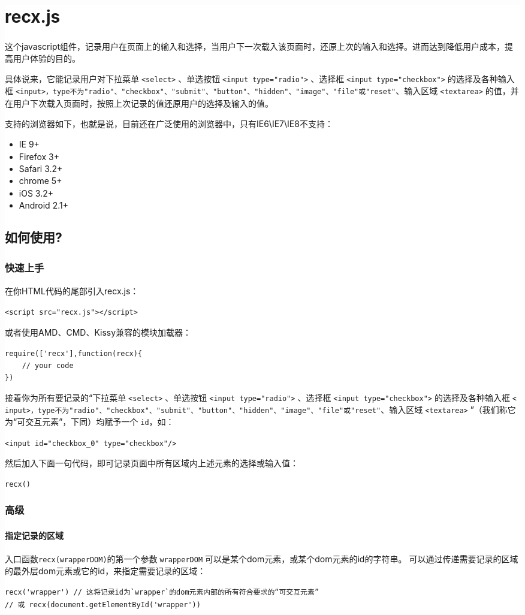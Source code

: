 



# recx.js

这个javascript组件，记录用户在页面上的输入和选择，当用户下一次载入该页面时，还原上次的输入和选择。进而达到降低用户成本，提高用户体验的目的。

具体说来，它能记录用户对下拉菜单 `<select>` 、单选按钮 `<input type="radio">` 、选择框 `<input type="checkbox">` 的选择及各种输入框 `<input>，type不为"radio"、"checkbox"、"submit"、"button"、"hidden"、"image"、"file"或"reset"`、输入区域 `<textarea>` 的值，并在用户下次载入页面时，按照上次记录的值还原用户的选择及输入的值。

支持的浏览器如下，也就是说，目前还在广泛使用的浏览器中，只有IE6\IE7\IE8不支持：

* IE 9+
* Firefox 3+
* Safari 3.2+
* chrome 5+
* iOS 3.2+
* Android 2.1+



## 如何使用?

### 快速上手

在你HTML代码的尾部引入recx.js：

	<script src="recx.js"></script>





或者使用AMD、CMD、Kissy兼容的模块加载器：

	require(['recx'],function(recx){
    	// your code 
	})

接着你为所有要记录的“下拉菜单 `<select>` 、单选按钮 `<input type="radio">` 、选择框 `<input type="checkbox">` 的选择及各种输入框 `<input>，type不为"radio"、"checkbox"、"submit"、"button"、"hidden"、"image"、"file"或"reset"`、输入区域 `<textarea>` ”（我们称它为“可交互元素”，下同）均赋予一个 `id`，如：

	<input id="checkbox_0" type="checkbox"/>

然后加入下面一句代码，即可记录页面中所有区域内上述元素的选择或输入值：

    recx()

### 高级

#### 指定记录的区域

入口函数`recx(wrapperDOM)`的第一个参数 `wrapperDOM` 可以是某个dom元素，或某个dom元素的id的字符串。
可以通过传递需要记录的区域的最外层dom元素或它的id，来指定需要记录的区域：

	recx('wrapper') // 这将记录id为`wrapper`的dom元素内部的所有符合要求的“可交互元素”
	// 或 recx(document.getElementById('wrapper'))
